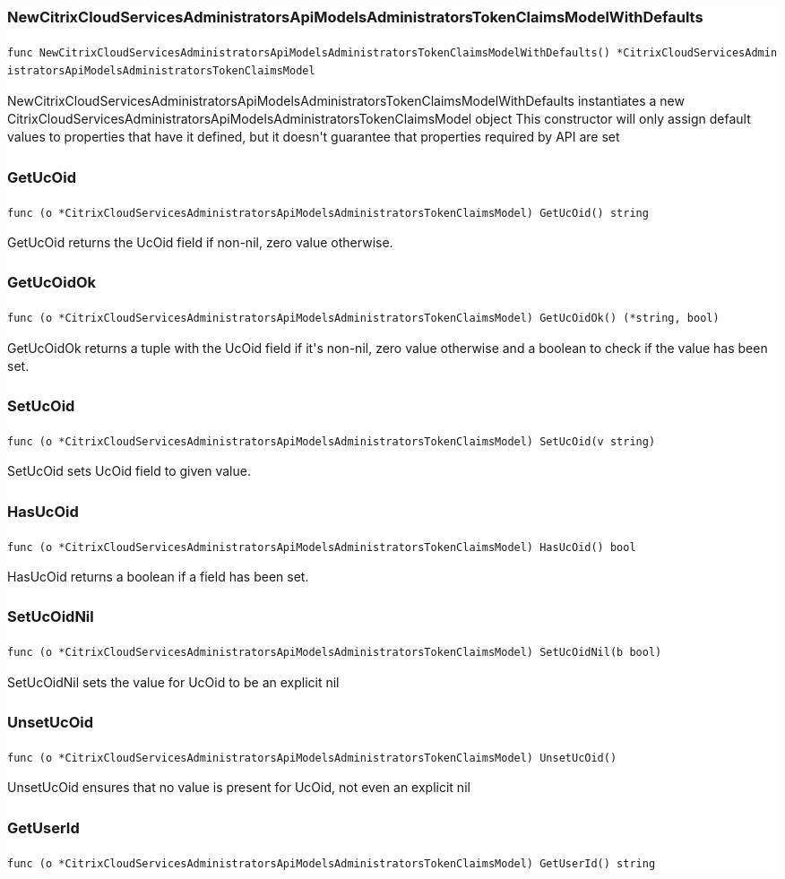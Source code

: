 ### NewCitrixCloudServicesAdministratorsApiModelsAdministratorsTokenClaimsModelWithDefaults

`func NewCitrixCloudServicesAdministratorsApiModelsAdministratorsTokenClaimsModelWithDefaults() *CitrixCloudServicesAdministratorsApiModelsAdministratorsTokenClaimsModel`

NewCitrixCloudServicesAdministratorsApiModelsAdministratorsTokenClaimsModelWithDefaults instantiates a new CitrixCloudServicesAdministratorsApiModelsAdministratorsTokenClaimsModel object
This constructor will only assign default values to properties that have it defined,
but it doesn't guarantee that properties required by API are set

### GetUcOid

`func (o *CitrixCloudServicesAdministratorsApiModelsAdministratorsTokenClaimsModel) GetUcOid() string`

GetUcOid returns the UcOid field if non-nil, zero value otherwise.

### GetUcOidOk

`func (o *CitrixCloudServicesAdministratorsApiModelsAdministratorsTokenClaimsModel) GetUcOidOk() (*string, bool)`

GetUcOidOk returns a tuple with the UcOid field if it's non-nil, zero value otherwise
and a boolean to check if the value has been set.

### SetUcOid

`func (o *CitrixCloudServicesAdministratorsApiModelsAdministratorsTokenClaimsModel) SetUcOid(v string)`

SetUcOid sets UcOid field to given value.

### HasUcOid

`func (o *CitrixCloudServicesAdministratorsApiModelsAdministratorsTokenClaimsModel) HasUcOid() bool`

HasUcOid returns a boolean if a field has been set.

### SetUcOidNil

`func (o *CitrixCloudServicesAdministratorsApiModelsAdministratorsTokenClaimsModel) SetUcOidNil(b bool)`

 SetUcOidNil sets the value for UcOid to be an explicit nil

### UnsetUcOid
`func (o *CitrixCloudServicesAdministratorsApiModelsAdministratorsTokenClaimsModel) UnsetUcOid()`

UnsetUcOid ensures that no value is present for UcOid, not even an explicit nil
### GetUserId

`func (o *CitrixCloudServicesAdministratorsApiModelsAdministratorsTokenClaimsModel) GetUserId() string`
